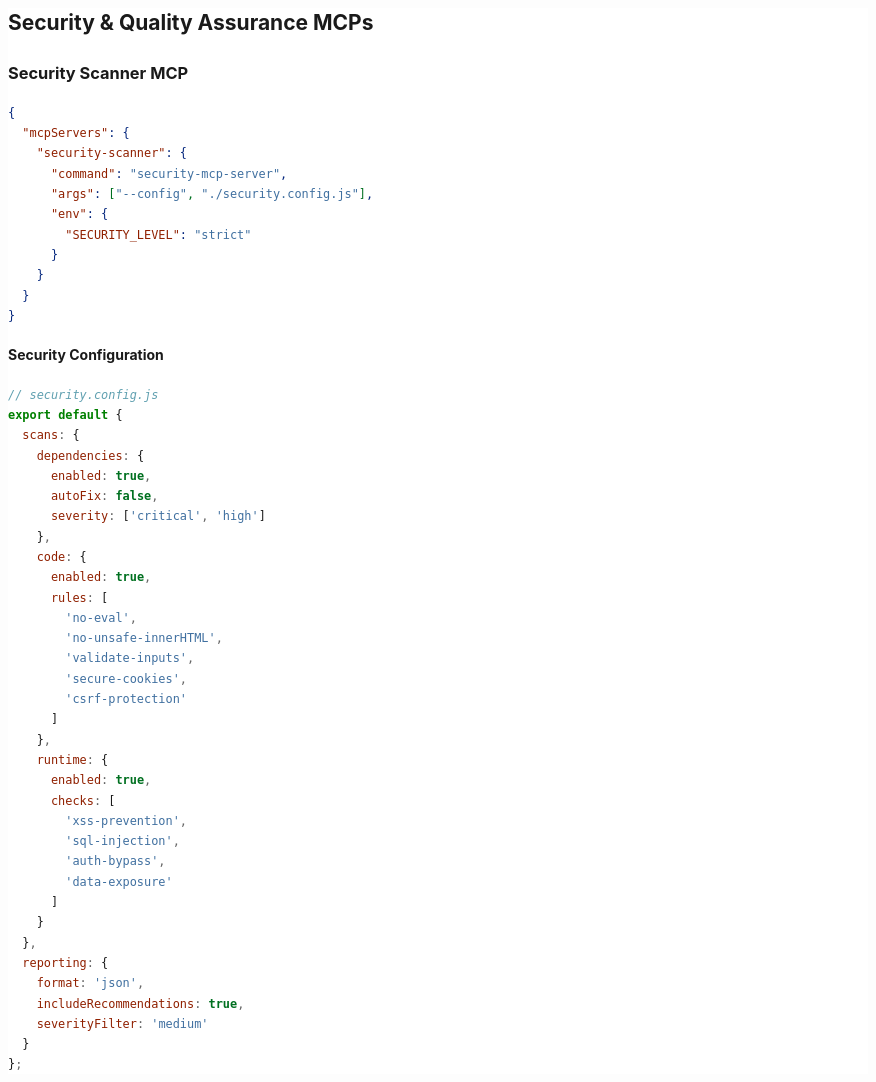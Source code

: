 ## Security & Quality Assurance MCPs

### Security Scanner MCP
```json
{
  "mcpServers": {
    "security-scanner": {
      "command": "security-mcp-server",
      "args": ["--config", "./security.config.js"],
      "env": {
        "SECURITY_LEVEL": "strict"
      }
    }
  }
}
```

#### Security Configuration
```javascript
// security.config.js
export default {
  scans: {
    dependencies: {
      enabled: true,
      autoFix: false,
      severity: ['critical', 'high']
    },
    code: {
      enabled: true,
      rules: [
        'no-eval',
        'no-unsafe-innerHTML',
        'validate-inputs',
        'secure-cookies',
        'csrf-protection'
      ]
    },
    runtime: {
      enabled: true,
      checks: [
        'xss-prevention',
        'sql-injection',
        'auth-bypass',
        'data-exposure'
      ]
    }
  },
  reporting: {
    format: 'json',
    includeRecommendations: true,
    severityFilter: 'medium'
  }
};
```
